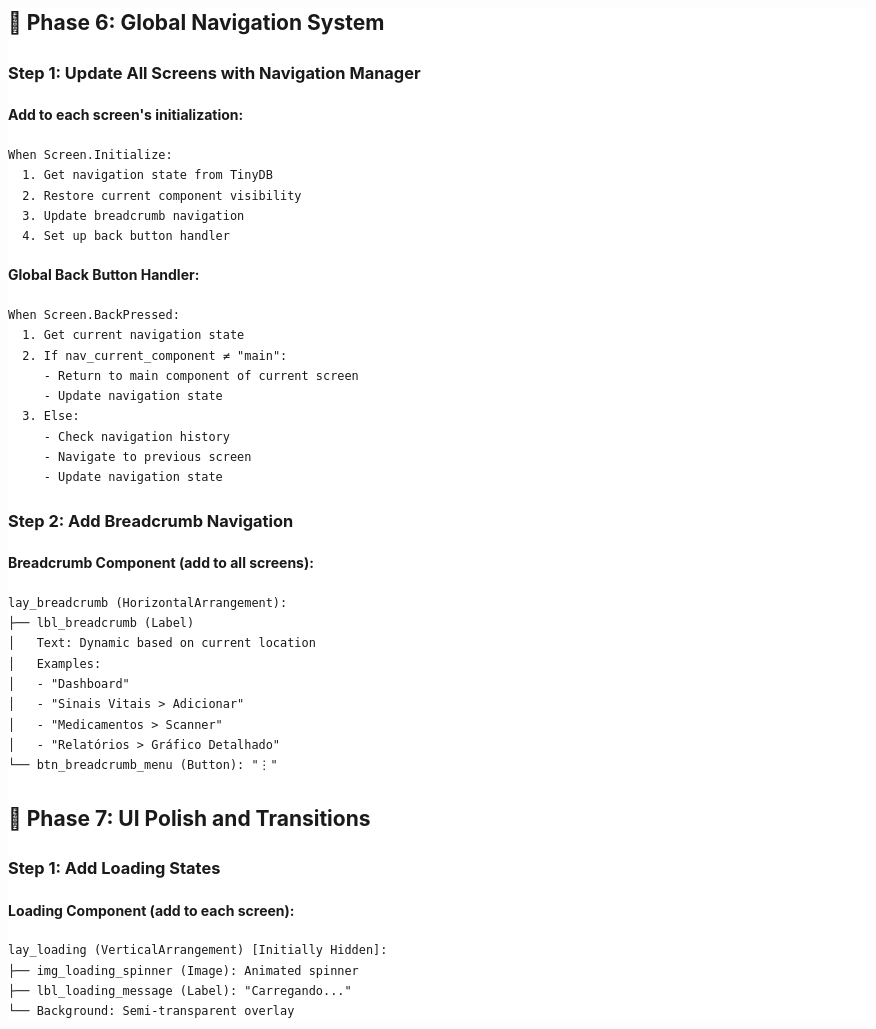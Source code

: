 ## 🔄 **Phase 6: Global Navigation System**

### **Step 1: Update All Screens with Navigation Manager**

#### **Add to each screen's initialization:**
```blocks
When Screen.Initialize:
  1. Get navigation state from TinyDB
  2. Restore current component visibility
  3. Update breadcrumb navigation
  4. Set up back button handler
```

#### **Global Back Button Handler:**
```blocks
When Screen.BackPressed:
  1. Get current navigation state
  2. If nav_current_component ≠ "main":
     - Return to main component of current screen
     - Update navigation state
  3. Else:
     - Check navigation history
     - Navigate to previous screen
     - Update navigation state
```

### **Step 2: Add Breadcrumb Navigation**

#### **Breadcrumb Component (add to all screens):**
```blocks
lay_breadcrumb (HorizontalArrangement):
├── lbl_breadcrumb (Label)
│   Text: Dynamic based on current location
│   Examples:
│   - "Dashboard"
│   - "Sinais Vitais > Adicionar"
│   - "Medicamentos > Scanner"
│   - "Relatórios > Gráfico Detalhado"
└── btn_breadcrumb_menu (Button): "⋮"
```

## 🎨 **Phase 7: UI Polish and Transitions**

### **Step 1: Add Loading States**

#### **Loading Component (add to each screen):**
```blocks
lay_loading (VerticalArrangement) [Initially Hidden]:
├── img_loading_spinner (Image): Animated spinner
├── lbl_loading_message (Label): "Carregando..."
└── Background: Semi-transparent overlay
```
